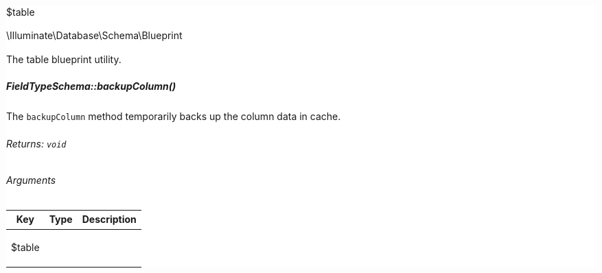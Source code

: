 </tr>

</thead>

<tbody>

<tr>

<td>

$table

</td>

<td>

\Illuminate\Database\Schema\Blueprint

</td>

<td>

The table blueprint utility.

</td>

</tr>

</tbody>

</table>


##### FieldTypeSchema::backupColumn()

The `backupColumn` method temporarily backs up the column data in cache.

###### Returns: `void`

###### Arguments

<table class="table table-bordered table-striped">

<thead>

<tr>

<th>Key</th>

<th>Type</th>

<th>Description</th>

</tr>

</thead>

<tbody>

<tr>

<td>

$table
